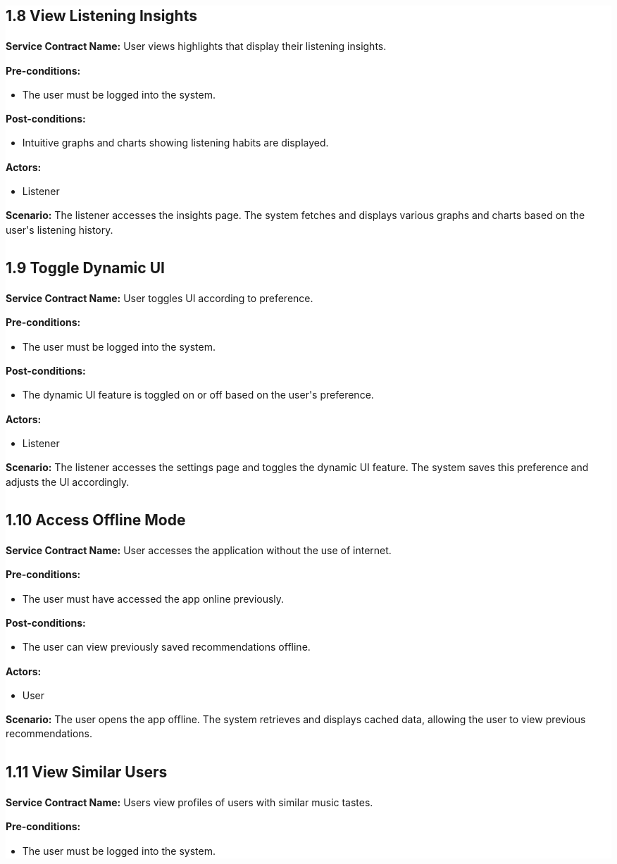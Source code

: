 ## 1.8 View Listening Insights
**Service Contract Name:** User views highlights that display their listening insights.

**Pre-conditions:**
- The user must be logged into the system.

**Post-conditions:**
- Intuitive graphs and charts showing listening habits are displayed.

**Actors:**
- Listener

**Scenario:**
The listener accesses the insights page. The system fetches and displays various graphs and charts based on the user's listening history.

## 1.9 Toggle Dynamic UI
**Service Contract Name:** User toggles UI according to preference.

**Pre-conditions:**
- The user must be logged into the system.

**Post-conditions:**
- The dynamic UI feature is toggled on or off based on the user's preference.

**Actors:**
- Listener

**Scenario:**
The listener accesses the settings page and toggles the dynamic UI feature. The system saves this preference and adjusts the UI accordingly.

## 1.10 Access Offline Mode
**Service Contract Name:** User accesses the application without the use of internet.

**Pre-conditions:**
- The user must have accessed the app online previously.

**Post-conditions:**
- The user can view previously saved recommendations offline.

**Actors:**
- User

**Scenario:**
The user opens the app offline. The system retrieves and displays cached data, allowing the user to view previous recommendations.

## 1.11 View Similar Users
**Service Contract Name:** Users view profiles of users with similar music tastes.

**Pre-conditions:**
- The user must be logged into the system.

